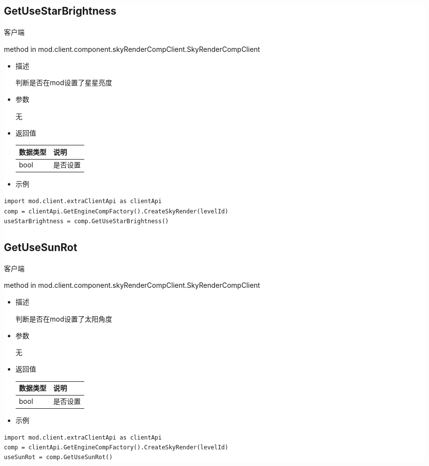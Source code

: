 ##  GetUseStarBrightness

客户端

method in mod.client.component.skyRenderCompClient.SkyRenderCompClient

*   描述
    
    判断是否在mod设置了星星亮度
    
*   参数
    
    无
    
*   返回值
    
    | 数据类型 | 说明 |
    | --- | --- |
    | bool | 是否设置 |
    
*   示例
    

```
import mod.client.extraClientApi as clientApi
comp = clientApi.GetEngineCompFactory().CreateSkyRender(levelId)
useStarBrightness = comp.GetUseStarBrightness()

```

##  GetUseSunRot

客户端

method in mod.client.component.skyRenderCompClient.SkyRenderCompClient

*   描述
    
    判断是否在mod设置了太阳角度
    
*   参数
    
    无
    
*   返回值
    
    | 数据类型 | 说明 |
    | --- | --- |
    | bool | 是否设置 |
    
*   示例
    

```
import mod.client.extraClientApi as clientApi
comp = clientApi.GetEngineCompFactory().CreateSkyRender(levelId)
useSunRot = comp.GetUseSunRot()

```
